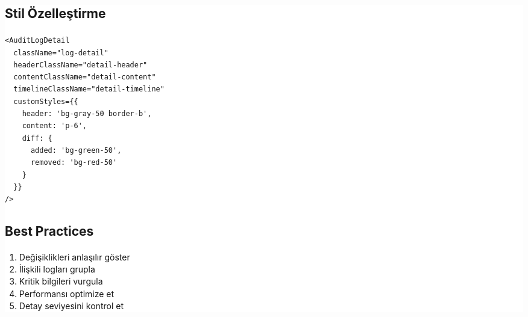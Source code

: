 ## Stil Özelleştirme

```tsx
<AuditLogDetail
  className="log-detail"
  headerClassName="detail-header"
  contentClassName="detail-content"
  timelineClassName="detail-timeline"
  customStyles={{
    header: 'bg-gray-50 border-b',
    content: 'p-6',
    diff: {
      added: 'bg-green-50',
      removed: 'bg-red-50'
    }
  }}
/>
```

## Best Practices

1. Değişiklikleri anlaşılır göster
2. İlişkili logları grupla
3. Kritik bilgileri vurgula
4. Performansı optimize et
5. Detay seviyesini kontrol et 